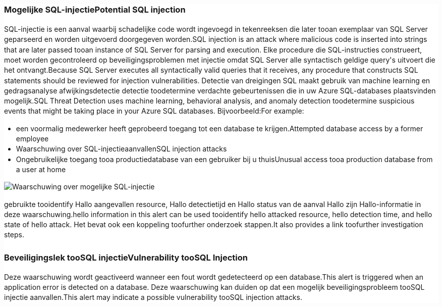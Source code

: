 ### <a name="potential-sql-injection"></a><span data-ttu-id="67e4b-260">Mogelijke SQL-injectie</span><span class="sxs-lookup"><span data-stu-id="67e4b-260">Potential SQL injection</span></span>
<span data-ttu-id="67e4b-261">SQL-injectie is een aanval waarbij schadelijke code wordt ingevoegd in tekenreeksen die later tooan exemplaar van SQL Server geparseerd en worden uitgevoerd doorgegeven worden.</span><span class="sxs-lookup"><span data-stu-id="67e4b-261">SQL injection is an attack where malicious code is inserted into strings that are later passed tooan instance of SQL Server for parsing and execution.</span></span> <span data-ttu-id="67e4b-262">Elke procedure die SQL-instructies construeert, moet worden gecontroleerd op beveiligingsproblemen met injectie omdat SQL Server alle syntactisch geldige query's uitvoert die het ontvangt.</span><span class="sxs-lookup"><span data-stu-id="67e4b-262">Because SQL Server executes all syntactically valid queries that it receives, any procedure that constructs SQL statements should be reviewed for injection vulnerabilities.</span></span> <span data-ttu-id="67e4b-263">Detectie van dreigingen SQL maakt gebruik van machine learning en gedragsanalyse afwijkingsdetectie detectie toodetermine verdachte gebeurtenissen die in uw Azure SQL-databases plaatsvinden mogelijk.</span><span class="sxs-lookup"><span data-stu-id="67e4b-263">SQL Threat Detection uses machine learning, behavioral analysis, and anomaly detection toodetermine suspicious events that might be taking place in your Azure SQL databases.</span></span> <span data-ttu-id="67e4b-264">Bijvoorbeeld:</span><span class="sxs-lookup"><span data-stu-id="67e4b-264">For example:</span></span>

* <span data-ttu-id="67e4b-265">een voormalig medewerker heeft geprobeerd toegang tot een database te krijgen.</span><span class="sxs-lookup"><span data-stu-id="67e4b-265">Attempted database access by a former employee</span></span>
* <span data-ttu-id="67e4b-266">Waarschuwing over SQL-injectieaanvallen</span><span class="sxs-lookup"><span data-stu-id="67e4b-266">SQL injection attacks</span></span>
* <span data-ttu-id="67e4b-267">Ongebruikelijke toegang tooa productiedatabase van een gebruiker bij u thuis</span><span class="sxs-lookup"><span data-stu-id="67e4b-267">Unusual access tooa production database from a user at home</span></span>

![Waarschuwing over mogelijke SQL-injectie](./media/security-center-alerts-type/security-center-alerts-type-fig11.png)

<span data-ttu-id="67e4b-269">gebruikte tooidentify Hallo aangevallen resource, Hallo detectietijd en Hallo status van de aanval Hallo zijn Hallo-informatie in deze waarschuwing.</span><span class="sxs-lookup"><span data-stu-id="67e4b-269">hello information in this alert can be used tooidentify hello attacked resource, hello detection time, and hello state of hello attack.</span></span> <span data-ttu-id="67e4b-270">Het bevat ook een koppeling toofurther onderzoek stappen.</span><span class="sxs-lookup"><span data-stu-id="67e4b-270">It also provides a link toofurther investigation steps.</span></span>

### <a name="vulnerability-toosql-injection"></a><span data-ttu-id="67e4b-271">Beveiligingslek tooSQL injectie</span><span class="sxs-lookup"><span data-stu-id="67e4b-271">Vulnerability tooSQL Injection</span></span>
<span data-ttu-id="67e4b-272">Deze waarschuwing wordt geactiveerd wanneer een fout wordt gedetecteerd op een database.</span><span class="sxs-lookup"><span data-stu-id="67e4b-272">This alert is triggered when an application error is detected on a database.</span></span> <span data-ttu-id="67e4b-273">Deze waarschuwing kan duiden op dat een mogelijk beveiligingsprobleem tooSQL injectie aanvallen.</span><span class="sxs-lookup"><span data-stu-id="67e4b-273">This alert may indicate a possible vulnerability tooSQL injection attacks.</span></span>
